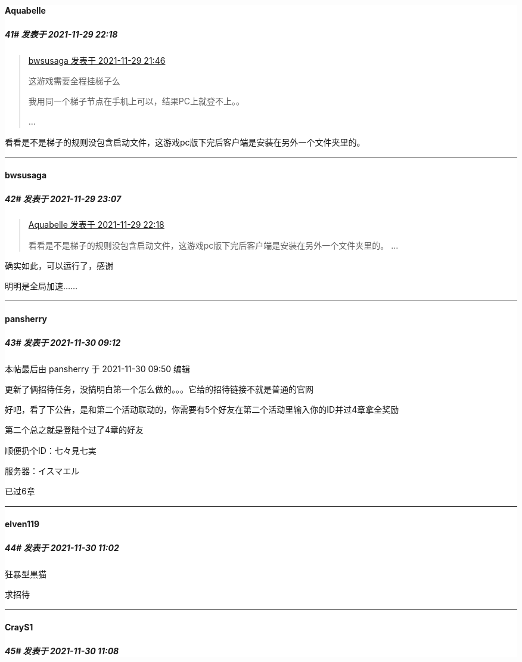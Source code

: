 ####  Aquabelle  
##### 41#       发表于 2021-11-29 22:18

<blockquote><a href="httphttps://bbs.saraba1st.com/2b/forum.php?mod=redirect&amp;goto=findpost&amp;pid=53750026&amp;ptid=1984721" target="_blank">bwsusaga 发表于 2021-11-29 21:46</a>

这游戏需要全程挂梯子么

我用同一个梯子节点在手机上可以，结果PC上就登不上。。

 ...</blockquote>
看看是不是梯子的规则没包含启动文件，这游戏pc版下完后客户端是安装在另外一个文件夹里的。

*****

####  bwsusaga  
##### 42#       发表于 2021-11-29 23:07

<blockquote><a href="httphttps://bbs.saraba1st.com/2b/forum.php?mod=redirect&amp;goto=findpost&amp;pid=53750401&amp;ptid=1984721" target="_blank">Aquabelle 发表于 2021-11-29 22:18</a>

看看是不是梯子的规则没包含启动文件，这游戏pc版下完后客户端是安装在另外一个文件夹里的。 ...</blockquote>
确实如此，可以运行了，感谢

明明是全局加速……

*****

####  pansherry  
##### 43#       发表于 2021-11-30 09:12

 本帖最后由 pansherry 于 2021-11-30 09:50 编辑 

更新了俩招待任务，没搞明白第一个怎么做的。。。它给的招待链接不就是普通的官网

好吧，看了下公告，是和第二个活动联动的，你需要有5个好友在第二个活动里输入你的ID并过4章拿全奖励

第二个总之就是登陆个过了4章的好友

顺便扔个ID：七々見七実

服务器：イスマエル

已过6章

*****

####  elven119  
##### 44#       发表于 2021-11-30 11:02

狂暴型黒猫

求招待

*****

####  CrayS1  
##### 45#       发表于 2021-11-30 11:08
